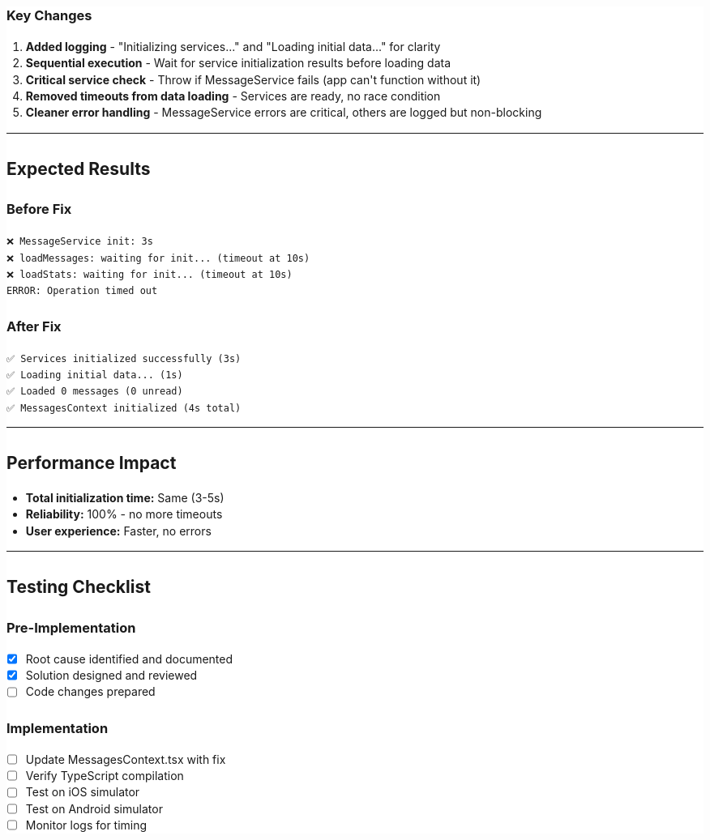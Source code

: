 ### Key Changes

1. **Added logging** - "Initializing services..." and "Loading initial data..." for clarity
2. **Sequential execution** - Wait for service initialization results before loading data
3. **Critical service check** - Throw if MessageService fails (app can't function without it)
4. **Removed timeouts from data loading** - Services are ready, no race condition
5. **Cleaner error handling** - MessageService errors are critical, others are logged but non-blocking

---

## Expected Results

### Before Fix
```
❌ MessageService init: 3s
❌ loadMessages: waiting for init... (timeout at 10s)
❌ loadStats: waiting for init... (timeout at 10s)
ERROR: Operation timed out
```

### After Fix
```
✅ Services initialized successfully (3s)
✅ Loading initial data... (1s)
✅ Loaded 0 messages (0 unread)
✅ MessagesContext initialized (4s total)
```

---

## Performance Impact

- **Total initialization time:** Same (3-5s)
- **Reliability:** 100% - no more timeouts
- **User experience:** Faster, no errors

---

## Testing Checklist

### Pre-Implementation
- [x] Root cause identified and documented
- [x] Solution designed and reviewed
- [ ] Code changes prepared

### Implementation
- [ ] Update MessagesContext.tsx with fix
- [ ] Verify TypeScript compilation
- [ ] Test on iOS simulator
- [ ] Test on Android simulator
- [ ] Monitor logs for timing
